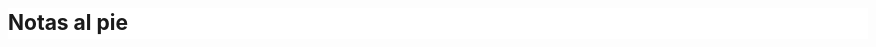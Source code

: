 ## Notas al pie

[^603]: 296:1 Sû Shih ( ![](/image/book/Taoism/Taoist_texts_vol_2/29600.jpg)) llamado Dze-kan ( ![](/image/book/Taoism/Taoist_texts_vol_2/29601.jpg)) y también, y con más frecuencia, Tung-pho ( ![](/image/book/Taoism/Taoist_texts_vol_2/29602.jpg)), uno de los estadistas y eruditos más célebres del siglo XI (1036-1101). El aviso del Salón de Sacrificios de Kwang-dze fue escrito en 1078. Véase el Apéndice viii.

[^604]: 296:2 Véase las Analectas confucianas II, xviii:—'Aprende mucho y deja de lado los puntos sobre los cuales tienes dudas, mientras hablas al mismo tiempo con cautela de los demás.'

[^605]: 297:1 Los argumentos de Sû Shih y de Lin Hsî-kung expuestos en esta nota están lejos de ser concluyentes.